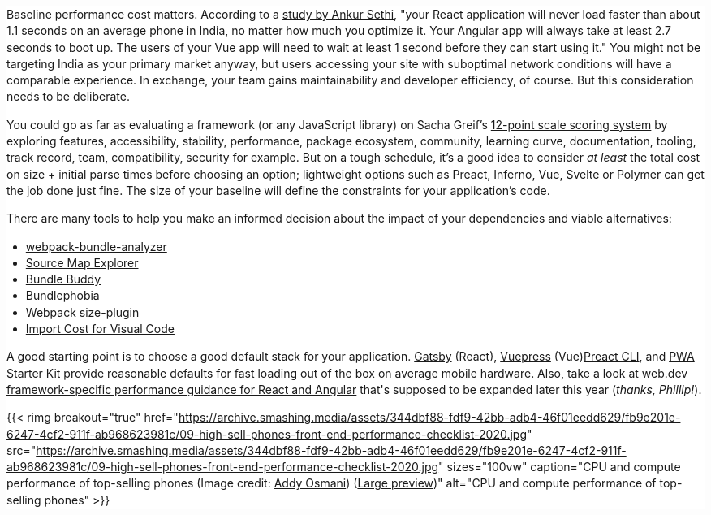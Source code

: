 <p>Baseline performance cost matters. According to a <a href="https://blog.uncommon.is/the-baseline-costs-of-javascript-frameworks-f768e2865d4a">study by Ankur Sethi</a>, "your React application will never load faster than about 1.1 seconds on an average phone in India, no matter how much you optimize it. Your Angular app will always take at least 2.7 seconds to boot up. The users of your Vue app will need to wait at least 1 second before they can start using it." You might not be targeting India as your primary market anyway, but users accessing your site with suboptimal network conditions will have a comparable experience. In exchange, your team gains maintainability and developer efficiency, of course. But this consideration needs to be deliberate.</p>

<p>You could go as far as evaluating a framework (or any JavaScript library) on Sacha Greif’s <a href="https://medium.freecodecamp.org/the-12-things-you-need-to-consider-when-evaluating-any-new-javascript-library-3908c4ed3f49">12-point scale scoring system</a> by exploring features, accessibility, stability, performance, package ecosystem, community, learning curve, documentation, tooling, track record, team, compatibility, security for example. But on a tough schedule, it’s a good idea to consider <em>at least</em> the total cost on size + initial parse times before choosing an option; lightweight options such as <a href="https://github.com/developit/preact">Preact</a>, <a href="https://github.com/infernojs/inferno">Inferno</a>, <a href="https://vuejs.org/">Vue</a>, <a href="https://svelte.technology/">Svelte</a> or <a href="https://github.com/Polymer/polymer">Polymer</a> can get the job done just fine. The size of your baseline will define the constraints for your application’s code.</p>

<p>There are many tools to help you make an informed decision about the impact of your dependencies and viable alternatives:</p>

<ul>
<li><a href="https://www.npmjs.com/package/webpack-bundle-analyzer">webpack-bundle-analyzer</a></li>
<li><a href="https://github.com/danvk/source-map-explorer">Source Map Explorer</a></li>
<li><a href="https://github.com/samccone/bundle-buddy">Bundle Buddy</a></li>
<li><a href="https://bundlephobia.com/">Bundlephobia</a></li>
<li><a href="https://github.com/GoogleChromeLabs/size-plugin">Webpack size-plugin</a></li>
<li><a href="https://marketplace.visualstudio.com/items?itemName=wix.vscode-import-cost">Import Cost for Visual Code</a></li>
</ul>

<p>A good starting point is to choose a good default stack for your application. <a href="https://gatsbyjs.org/">Gatsby</a> (React), <a href="https://vuepress.vuejs.org/">Vuepress</a> (Vue)<a href="https://github.com/developit/preact-cli">Preact CLI</a>, and <a href="https://github.com/Polymer/pwa-starter-kit">PWA Starter Kit</a> provide reasonable defaults for fast loading out of the box on average mobile hardware. ​​Also, take a look at <a href="https://web.dev/learn/#frameworks">web.dev framework-specific performance guidance for React and Angular</a> that's supposed to be expanded later this year (<em>thanks, Phillip!</em>).</p></li>
</ol>

{{< rimg breakout="true" href="https://archive.smashing.media/assets/344dbf88-fdf9-42bb-adb4-46f01eedd629/fb9e201e-6247-4cf2-911f-ab968623981c/09-high-sell-phones-front-end-performance-checklist-2020.jpg" src="https://archive.smashing.media/assets/344dbf88-fdf9-42bb-adb4-46f01eedd629/fb9e201e-6247-4cf2-911f-ab968623981c/09-high-sell-phones-front-end-performance-checklist-2020.jpg" sizes="100vw" caption="CPU and compute performance of top-selling phones (Image credit: <a href='https://speakerdeck.com/addyosmani/the-cost-of-javascript-in-2019'>Addy Osmani</a>) (<a href='https://archive.smashing.media/assets/344dbf88-fdf9-42bb-adb4-46f01eedd629/fb9e201e-6247-4cf2-911f-ab968623981c/09-high-sell-phones-front-end-performance-checklist-2020.jpg'>Large preview</a>)" alt="CPU and compute performance of top-selling phones" >}}
